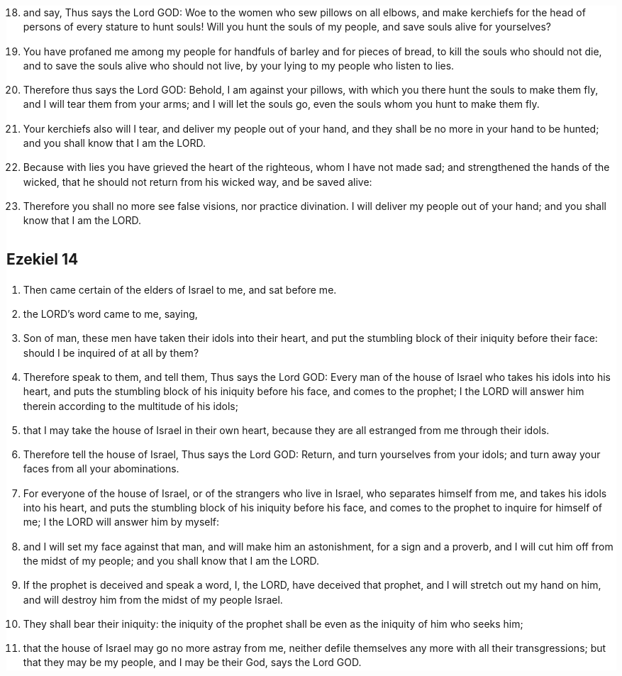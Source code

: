 18. and say, Thus says the Lord GOD: Woe to the women who sew pillows on all elbows, and make kerchiefs for the head of persons of every stature to hunt souls! Will you hunt the souls of my people, and save souls alive for yourselves?

19. You have profaned me among my people for handfuls of barley and for pieces of bread, to kill the souls who should not die, and to save the souls alive who should not live, by your lying to my people who listen to lies.

20. Therefore thus says the Lord GOD: Behold, I am against your pillows, with which you there hunt the souls to make them fly, and I will tear them from your arms; and I will let the souls go, even the souls whom you hunt to make them fly.

21. Your kerchiefs also will I tear, and deliver my people out of your hand, and they shall be no more in your hand to be hunted; and you shall know that I am the LORD.

22. Because with lies you have grieved the heart of the righteous, whom I have not made sad; and strengthened the hands of the wicked, that he should not return from his wicked way, and be saved alive:

23. Therefore you shall no more see false visions, nor practice divination. I will deliver my people out of your hand; and you shall know that I am the LORD.   

## Ezekiel 14

1. Then came certain of the elders of Israel to me, and sat before me.

2. the LORD’s word came to me, saying,

3. Son of man, these men have taken their idols into their heart, and put the stumbling block of their iniquity before their face: should I be inquired of at all by them?

4. Therefore speak to them, and tell them, Thus says the Lord GOD: Every man of the house of Israel who takes his idols into his heart, and puts the stumbling block of his iniquity before his face, and comes to the prophet; I the LORD will answer him therein according to the multitude of his idols;

5. that I may take the house of Israel in their own heart, because they are all estranged from me through their idols.

6. Therefore tell the house of Israel, Thus says the Lord GOD: Return, and turn yourselves from your idols; and turn away your faces from all your abominations.

7. For everyone of the house of Israel, or of the strangers who live in Israel, who separates himself from me, and takes his idols into his heart, and puts the stumbling block of his iniquity before his face, and comes to the prophet to inquire for himself of me; I the LORD will answer him by myself:

8. and I will set my face against that man, and will make him an astonishment, for a sign and a proverb, and I will cut him off from the midst of my people; and you shall know that I am the LORD.

9. If the prophet is deceived and speak a word, I, the LORD, have deceived that prophet, and I will stretch out my hand on him, and will destroy him from the midst of my people Israel.

10. They shall bear their iniquity: the iniquity of the prophet shall be even as the iniquity of him who seeks him;

11. that the house of Israel may go no more astray from me, neither defile themselves any more with all their transgressions; but that they may be my people, and I may be their God, says the Lord GOD.
